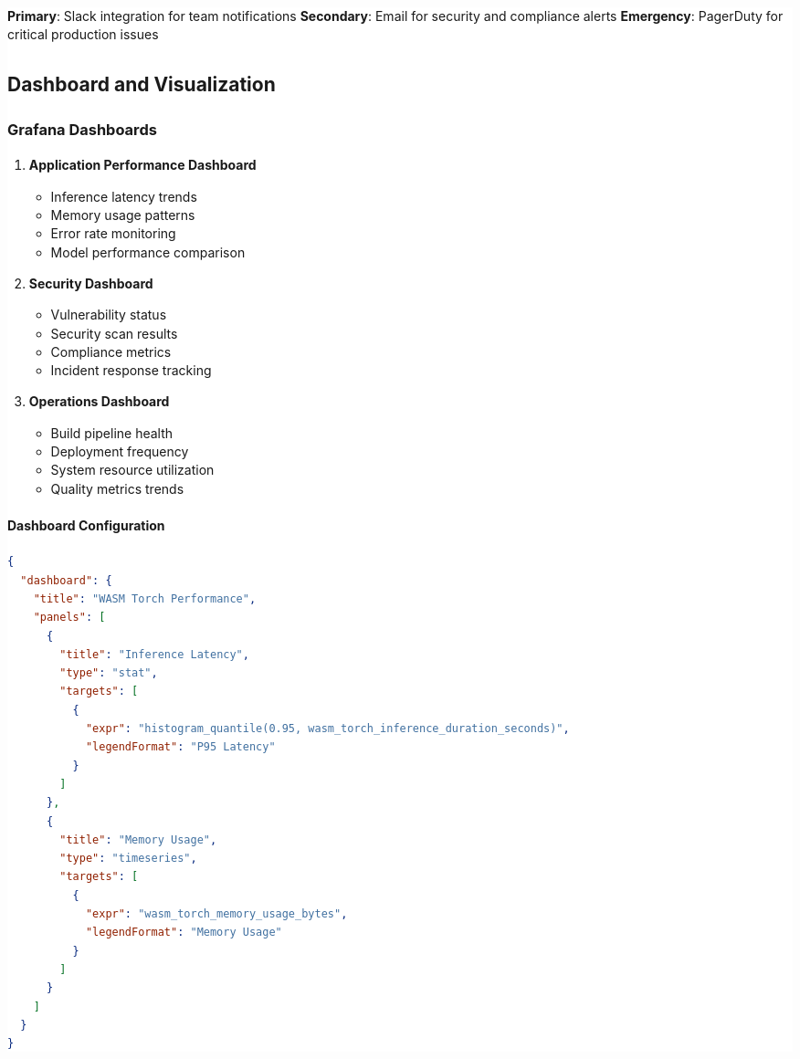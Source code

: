 **Primary**: Slack integration for team notifications
**Secondary**: Email for security and compliance alerts
**Emergency**: PagerDuty for critical production issues

## Dashboard and Visualization

### Grafana Dashboards

1. **Application Performance Dashboard**
   - Inference latency trends
   - Memory usage patterns
   - Error rate monitoring
   - Model performance comparison

2. **Security Dashboard**
   - Vulnerability status
   - Security scan results
   - Compliance metrics
   - Incident response tracking

3. **Operations Dashboard**
   - Build pipeline health
   - Deployment frequency
   - System resource utilization
   - Quality metrics trends

#### Dashboard Configuration
```json
{
  "dashboard": {
    "title": "WASM Torch Performance",
    "panels": [
      {
        "title": "Inference Latency",
        "type": "stat", 
        "targets": [
          {
            "expr": "histogram_quantile(0.95, wasm_torch_inference_duration_seconds)",
            "legendFormat": "P95 Latency"
          }
        ]
      },
      {
        "title": "Memory Usage",
        "type": "timeseries",
        "targets": [
          {
            "expr": "wasm_torch_memory_usage_bytes",
            "legendFormat": "Memory Usage"
          }
        ]
      }
    ]
  }
}
```
